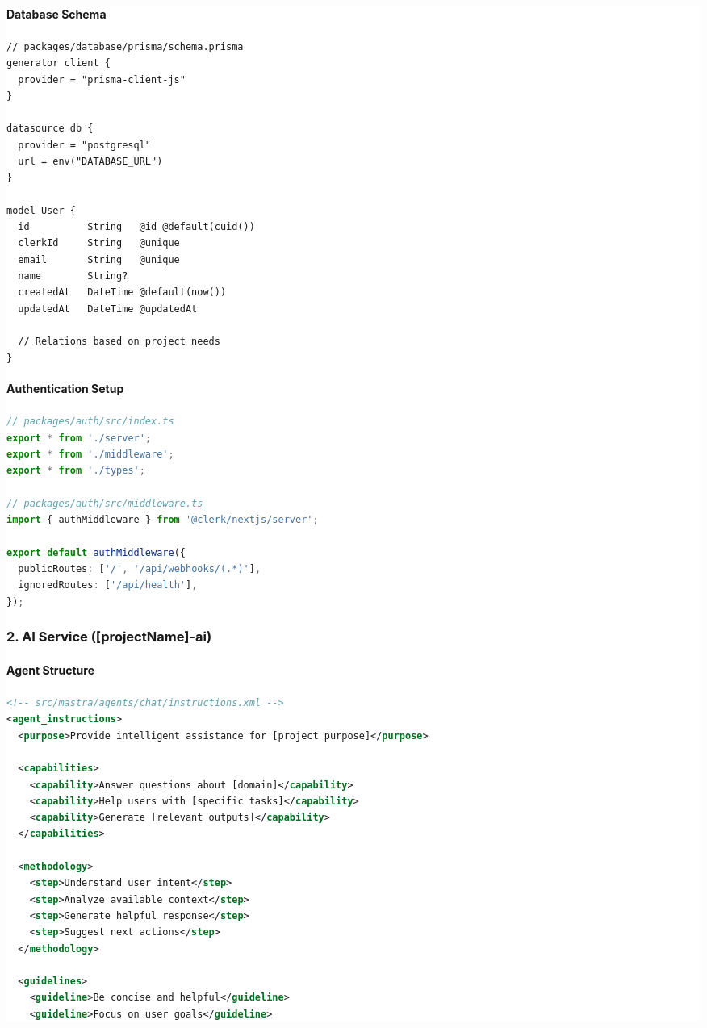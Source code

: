 #### Database Schema
```prisma
// packages/database/prisma/schema.prisma
generator client {
  provider = "prisma-client-js"
}

datasource db {
  provider = "postgresql"
  url = env("DATABASE_URL")
}

model User {
  id          String   @id @default(cuid())
  clerkId     String   @unique
  email       String   @unique
  name        String?
  createdAt   DateTime @default(now())
  updatedAt   DateTime @updatedAt
  
  // Relations based on project needs
}
```

#### Authentication Setup
```typescript
// packages/auth/src/index.ts
export * from './server';
export * from './middleware';
export * from './types';

// packages/auth/src/middleware.ts
import { authMiddleware } from '@clerk/nextjs/server';

export default authMiddleware({
  publicRoutes: ['/', '/api/webhooks/(.*)'],
  ignoredRoutes: ['/api/health'],
});
```

### 2. AI Service ([projectName]-ai)

#### Agent Structure
```xml
<!-- src/mastra/agents/chat/instructions.xml -->
<agent_instructions>
  <purpose>Provide intelligent assistance for [project purpose]</purpose>
  
  <capabilities>
    <capability>Answer questions about [domain]</capability>
    <capability>Help users with [specific tasks]</capability>
    <capability>Generate [relevant outputs]</capability>
  </capabilities>
  
  <methodology>
    <step>Understand user intent</step>
    <step>Analyze available context</step>
    <step>Generate helpful response</step>
    <step>Suggest next actions</step>
  </methodology>
  
  <guidelines>
    <guideline>Be concise and helpful</guideline>
    <guideline>Focus on user goals</guideline>
```